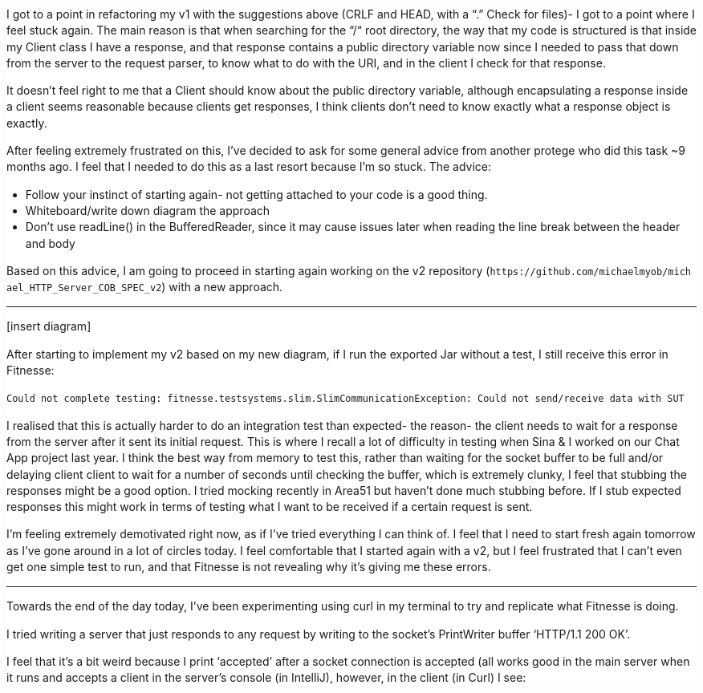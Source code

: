 
I got to a point in refactoring my v1 with the suggestions above (CRLF and HEAD, with a “.” Check for files)- I got to a point where I feel stuck again. The main reason is that when searching for the “/“ root directory, the way that my code is structured is that inside my Client class I have a response, and that response contains a public directory variable now since I needed to pass that down from the server to the request parser, to know what to do with the URI, and in the client I check for that response.

It doesn’t feel right to me that a Client should know about the public directory variable, although encapsulating a response inside a client seems reasonable because clients get responses, I think clients don’t need to know exactly what a response object is exactly.

After feeling extremely frustrated on this, I’ve decided to ask for some general advice from another protege who did this task ~9 months ago. I feel that I needed to do this as a last resort because I’m so stuck. The advice:
- Follow your instinct of starting again- not getting attached to your code is a good thing.
- Whiteboard/write down diagram the approach
- Don’t use readLine() in the BufferedReader, since it may cause issues later when reading the line break between the header and body

Based on this advice, I am going to proceed in starting again working on the v2 repository (`https://github.com/michaelmyob/michael_HTTP_Server_COB_SPEC_v2`)  with a new approach.

---

[insert diagram]

After starting to implement my v2 based on my new diagram, if I run the exported Jar without a test, I still receive  this error in Fitnesse:

```
Could not complete testing: fitnesse.testsystems.slim.SlimCommunicationException: Could not send/receive data with SUT
```
I realised that this is actually harder to do an integration test than expected- the reason- the client needs to wait for a response from the server after it sent its initial request.
This is where I recall a lot of difficulty in testing when Sina & I worked on our Chat App project last year. I think the best way from memory to test this, rather than waiting for the socket buffer to be full and/or delaying client client to wait for a number of seconds until checking the buffer, which is extremely clunky, I feel that stubbing the responses might be a good option. I tried mocking recently in Area51 but haven’t done much stubbing before. If I stub expected responses this might work in terms of testing what I want to be received if a certain request is sent.

I’m feeling extremely demotivated right now, as if I’ve tried everything I can think of. I feel that I need to start fresh again tomorrow as I’ve gone around in a lot of circles today. I feel comfortable that I started again with a v2, but I feel frustrated that I can’t even get one simple test to run, and that Fitnesse is not revealing why it’s giving me these errors.

---

Towards the end of the day today, I’ve been experimenting using curl in my terminal to try and replicate what Fitnesse is doing.

I tried writing a server that just responds to any request by writing to the socket’s PrintWriter buffer ‘HTTP/1.1 200 OK’.

I feel that it’s a bit weird because I print ‘accepted’ after a socket connection is accepted (all works good in the main server when it runs and accepts a client in the server’s console (in IntelliJ), however, in the client (in Curl) I see:
